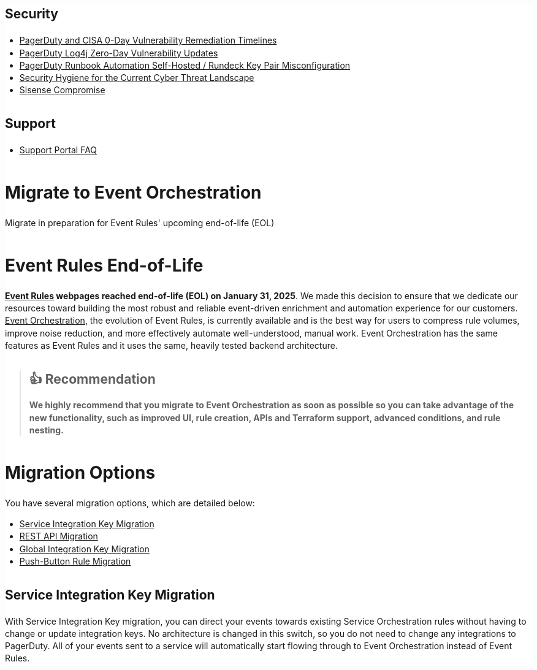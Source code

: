Security
--------

* [PagerDuty and CISA 0-Day Vulnerability Remediation Timelines](/main/docs/pagerduty-and-cisa-0-day-vulnerability-remediation-timelines)
* [PagerDuty Log4j Zero-Day Vulnerability Updates](/main/docs/pagerduty-log4j-zero-day-vulnerability)
* [PagerDuty Runbook Automation Self-Hosted / Rundeck Key Pair Misconfiguration](/main/docs/pagerduty-rundeck-automation-self-hosted-key-pair-misconfiguration)
* [Security Hygiene for the Current Cyber Threat Landscape](/main/docs/security-hygiene-for-the-current-cyber-threat-landscape)
* [Sisense Compromise](/main/docs/sisense-compromise)

Support
-------

* [Support Portal FAQ](/main/docs/support-portal-faq)

Migrate to Event Orchestration
==============================

Migrate in preparation for Event Rules' upcoming end-of-life (EOL)

Event Rules End-of-Life
=======================

**[Event Rules](/main/docs/rulesets) webpages reached end-of-life (EOL) on January 31, 2025**. We made this decision to ensure that we dedicate our resources toward building the most robust and reliable event-driven enrichment and automation experience for our customers. [Event Orchestration](/main/docs/event-orchestration), the evolution of Event Rules, is currently available and is the best way for users to compress rule volumes, improve noise reduction, and more effectively automate well-understood, manual work. Event Orchestration has the same features as Event Rules and it uses the same, heavily tested backend architecture.

> 👍 Recommendation
> ----------------
> 
> **We highly recommend that you migrate to Event Orchestration as soon as possible so you can take advantage of the new functionality, such as improved UI, rule creation, APIs and Terraform support, advanced conditions, and rule nesting.**

Migration Options
=================

You have several migration options, which are detailed below:

* [Service Integration Key Migration](#service-integration-key-migration)
* [REST API Migration](#rest-api-migration)
* [Global Integration Key Migration](#global-integration-key-migration)
* [Push-Button Rule Migration](#push-button-rule-migration)

Service Integration Key Migration
---------------------------------

With Service Integration Key migration, you can direct your events towards existing Service Orchestration rules without having to change or update integration keys. No architecture is changed in this switch, so you do not need to change any integrations to PagerDuty. All of your events sent to a service will automatically start flowing through to Event Orchestration instead of Event Rules.
